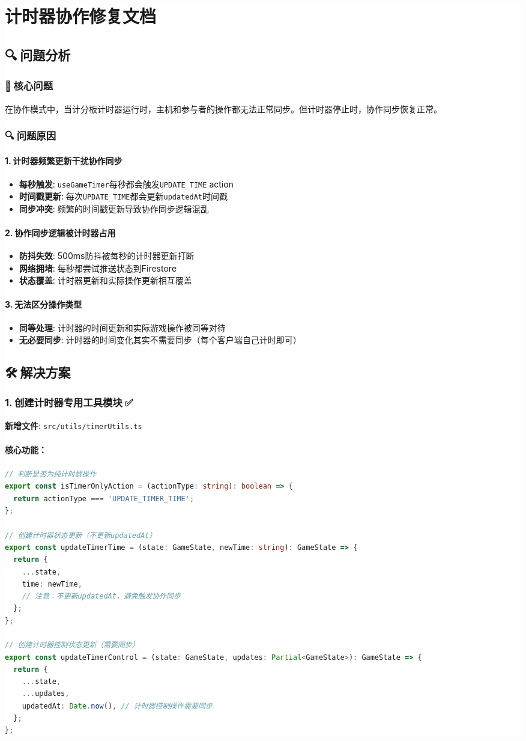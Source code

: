 # 计时器协作修复文档

## 🔍 问题分析

### 🚨 核心问题
在协作模式中，当计分板计时器运行时，主机和参与者的操作都无法正常同步。但计时器停止时，协作同步恢复正常。

### 🔍 问题原因

#### 1. 计时器频繁更新干扰协作同步
- **每秒触发**: `useGameTimer`每秒都会触发`UPDATE_TIME` action
- **时间戳更新**: 每次`UPDATE_TIME`都会更新`updatedAt`时间戳
- **同步冲突**: 频繁的时间戳更新导致协作同步逻辑混乱

#### 2. 协作同步逻辑被计时器占用
- **防抖失效**: 500ms防抖被每秒的计时器更新打断
- **网络拥堵**: 每秒都尝试推送状态到Firestore
- **状态覆盖**: 计时器更新和实际操作更新相互覆盖

#### 3. 无法区分操作类型
- **同等处理**: 计时器的时间更新和实际游戏操作被同等对待
- **无必要同步**: 计时器的时间变化其实不需要同步（每个客户端自己计时即可）

## 🛠️ 解决方案

### 1. 创建计时器专用工具模块 ✅

**新增文件**: `src/utils/timerUtils.ts`

#### 核心功能：
```typescript
// 判断是否为纯计时器操作
export const isTimerOnlyAction = (actionType: string): boolean => {
  return actionType === 'UPDATE_TIMER_TIME';
};

// 创建计时器状态更新（不更新updatedAt）
export const updateTimerTime = (state: GameState, newTime: string): GameState => {
  return {
    ...state,
    time: newTime,
    // 注意：不更新updatedAt，避免触发协作同步
  };
};

// 创建计时器控制状态更新（需要同步）
export const updateTimerControl = (state: GameState, updates: Partial<GameState>): GameState => {
  return {
    ...state,
    ...updates,
    updatedAt: Date.now(), // 计时器控制操作需要同步
  };
};
```
